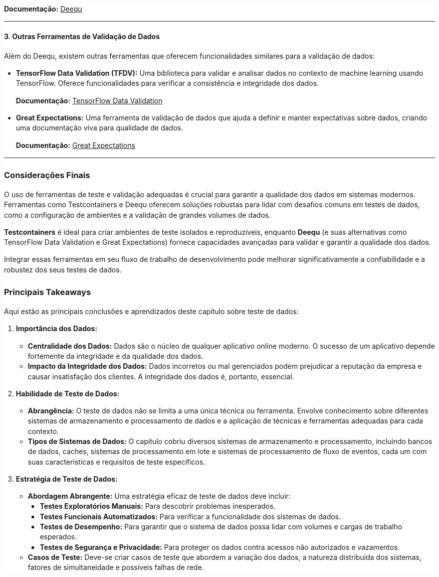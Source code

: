 **Documentação:** [Deequ](https://github.com/amazon/deequ)

---

#### **3. Outras Ferramentas de Validação de Dados**

Além do Deequ, existem outras ferramentas que oferecem funcionalidades similares para a validação de dados:

- **TensorFlow Data Validation (TFDV):** Uma biblioteca para validar e analisar dados no contexto de machine learning usando TensorFlow. Oferece funcionalidades para verificar a consistência e integridade dos dados.
  
  **Documentação:** [TensorFlow Data Validation](https://www.tensorflow.org/tfx/guide/tfdv)

- **Great Expectations:** Uma ferramenta de validação de dados que ajuda a definir e manter expectativas sobre dados, criando uma documentação viva para qualidade de dados.

  **Documentação:** [Great Expectations](https://greatexpectations.io/)

---

### **Considerações Finais**

O uso de ferramentas de teste e validação adequadas é crucial para garantir a qualidade dos dados em sistemas modernos. Ferramentas como Testcontainers e Deequ oferecem soluções robustas para lidar com desafios comuns em testes de dados, como a configuração de ambientes e a validação de grandes volumes de dados.

**Testcontainers** é ideal para criar ambientes de teste isolados e reproduzíveis, enquanto **Deequ** (e suas alternativas como TensorFlow Data Validation e Great Expectations) fornece capacidades avançadas para validar e garantir a qualidade dos dados.

Integrar essas ferramentas em seu fluxo de trabalho de desenvolvimento pode melhorar significativamente a confiabilidade e a robustez dos seus testes de dados.

### **Principais Takeaways**

Aqui estão as principais conclusões e aprendizados deste capítulo sobre teste de dados:

1. **Importância dos Dados:**
   - **Centralidade dos Dados:** Dados são o núcleo de qualquer aplicativo online moderno. O sucesso de um aplicativo depende fortemente da integridade e da qualidade dos dados.
   - **Impacto da Integridade dos Dados:** Dados incorretos ou mal gerenciados podem prejudicar a reputação da empresa e causar insatisfação dos clientes. A integridade dos dados é, portanto, essencial.

2. **Habilidade de Teste de Dados:**
   - **Abrangência:** O teste de dados não se limita a uma única técnica ou ferramenta. Envolve conhecimento sobre diferentes sistemas de armazenamento e processamento de dados e a aplicação de técnicas e ferramentas adequadas para cada contexto.
   - **Tipos de Sistemas de Dados:** O capítulo cobriu diversos sistemas de armazenamento e processamento, incluindo bancos de dados, caches, sistemas de processamento em lote e sistemas de processamento de fluxo de eventos, cada um com suas características e requisitos de teste específicos.

3. **Estratégia de Teste de Dados:**
   - **Abordagem Abrangente:** Uma estratégia eficaz de teste de dados deve incluir:
     - **Testes Exploratórios Manuais:** Para descobrir problemas inesperados.
     - **Testes Funcionais Automatizados:** Para verificar a funcionalidade dos sistemas de dados.
     - **Testes de Desempenho:** Para garantir que o sistema de dados possa lidar com volumes e cargas de trabalho esperados.
     - **Testes de Segurança e Privacidade:** Para proteger os dados contra acessos não autorizados e vazamentos.
   - **Casos de Teste:** Deve-se criar casos de teste que abordem a variação dos dados, a natureza distribuída dos sistemas, fatores de simultaneidade e possíveis falhas de rede.
